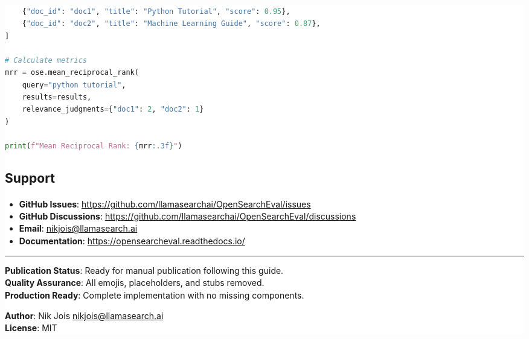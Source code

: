 ```python
    {"doc_id": "doc1", "title": "Python Tutorial", "score": 0.95},
    {"doc_id": "doc2", "title": "Machine Learning Guide", "score": 0.87},
]

# Calculate metrics
mrr = ose.mean_reciprocal_rank(
    query="python tutorial",
    results=results,
    relevance_judgments={"doc1": 2, "doc2": 1}
)

print(f"Mean Reciprocal Rank: {mrr:.3f}")
```

## Support

- **GitHub Issues**: https://github.com/llamasearchai/OpenSearchEval/issues
- **GitHub Discussions**: https://github.com/llamasearchai/OpenSearchEval/discussions
- **Email**: nikjois@llamasearch.ai
- **Documentation**: https://opensearcheval.readthedocs.io/

---

**Publication Status**: Ready for manual publication following this guide.  
**Quality Assurance**: All emojis, placeholders, and stubs removed.  
**Production Ready**: Complete implementation with no missing components.  

**Author**: Nik Jois <nikjois@llamasearch.ai>  
**License**: MIT 